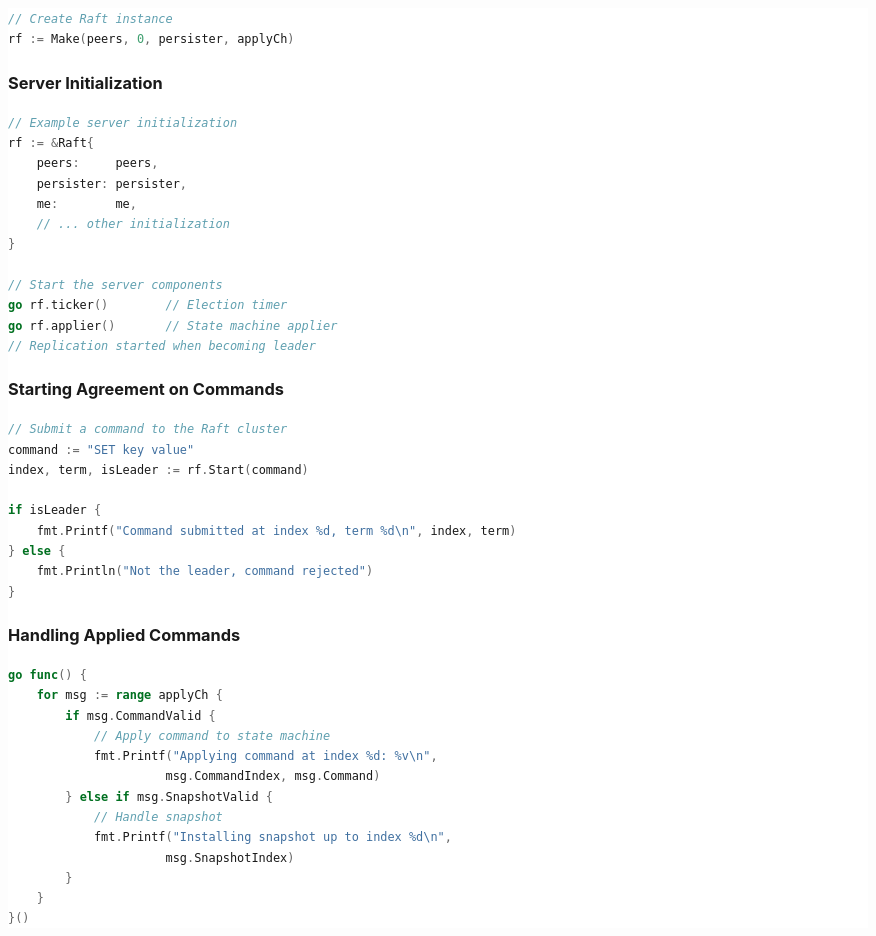 ```go
// Create Raft instance
rf := Make(peers, 0, persister, applyCh)
```

### Server Initialization

```go
// Example server initialization
rf := &Raft{
    peers:     peers,
    persister: persister,
    me:        me,
    // ... other initialization
}

// Start the server components
go rf.ticker()        // Election timer
go rf.applier()       // State machine applier
// Replication started when becoming leader
```

### Starting Agreement on Commands

```go
// Submit a command to the Raft cluster
command := "SET key value"
index, term, isLeader := rf.Start(command)

if isLeader {
    fmt.Printf("Command submitted at index %d, term %d\n", index, term)
} else {
    fmt.Println("Not the leader, command rejected")
}
```

### Handling Applied Commands

```go
go func() {
    for msg := range applyCh {
        if msg.CommandValid {
            // Apply command to state machine
            fmt.Printf("Applying command at index %d: %v\n", 
                      msg.CommandIndex, msg.Command)
        } else if msg.SnapshotValid {
            // Handle snapshot
            fmt.Printf("Installing snapshot up to index %d\n", 
                      msg.SnapshotIndex)
        }
    }
}()
```

